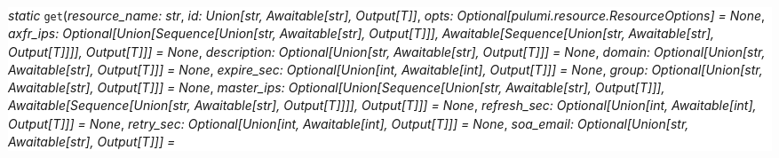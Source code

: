 <em class="property">static </em><code class="sig-name descname">get</code><span class="sig-paren">(</span><em class="sig-param"><span class="n">resource_name</span><span class="p">:</span> <span class="n">str</span></em>, <em class="sig-param"><span class="n">id</span><span class="p">:</span> <span class="n">Union<span class="p">[</span>str<span class="p">, </span>Awaitable<span class="p">[</span>str<span class="p">]</span><span class="p">, </span>Output<span class="p">[</span>T<span class="p">]</span><span class="p">]</span></span></em>, <em class="sig-param"><span class="n">opts</span><span class="p">:</span> <span class="n">Optional<span class="p">[</span>pulumi.resource.ResourceOptions<span class="p">]</span></span> <span class="o">=</span> <span class="default_value">None</span></em>, <em class="sig-param"><span class="n">axfr_ips</span><span class="p">:</span> <span class="n">Optional<span class="p">[</span>Union<span class="p">[</span>Sequence<span class="p">[</span>Union<span class="p">[</span>str<span class="p">, </span>Awaitable<span class="p">[</span>str<span class="p">]</span><span class="p">, </span>Output<span class="p">[</span>T<span class="p">]</span><span class="p">]</span><span class="p">]</span><span class="p">, </span>Awaitable<span class="p">[</span>Sequence<span class="p">[</span>Union<span class="p">[</span>str<span class="p">, </span>Awaitable<span class="p">[</span>str<span class="p">]</span><span class="p">, </span>Output<span class="p">[</span>T<span class="p">]</span><span class="p">]</span><span class="p">]</span><span class="p">]</span><span class="p">, </span>Output<span class="p">[</span>T<span class="p">]</span><span class="p">]</span><span class="p">]</span></span> <span class="o">=</span> <span class="default_value">None</span></em>, <em class="sig-param"><span class="n">description</span><span class="p">:</span> <span class="n">Optional<span class="p">[</span>Union<span class="p">[</span>str<span class="p">, </span>Awaitable<span class="p">[</span>str<span class="p">]</span><span class="p">, </span>Output<span class="p">[</span>T<span class="p">]</span><span class="p">]</span><span class="p">]</span></span> <span class="o">=</span> <span class="default_value">None</span></em>, <em class="sig-param"><span class="n">domain</span><span class="p">:</span> <span class="n">Optional<span class="p">[</span>Union<span class="p">[</span>str<span class="p">, </span>Awaitable<span class="p">[</span>str<span class="p">]</span><span class="p">, </span>Output<span class="p">[</span>T<span class="p">]</span><span class="p">]</span><span class="p">]</span></span> <span class="o">=</span> <span class="default_value">None</span></em>, <em class="sig-param"><span class="n">expire_sec</span><span class="p">:</span> <span class="n">Optional<span class="p">[</span>Union<span class="p">[</span>int<span class="p">, </span>Awaitable<span class="p">[</span>int<span class="p">]</span><span class="p">, </span>Output<span class="p">[</span>T<span class="p">]</span><span class="p">]</span><span class="p">]</span></span> <span class="o">=</span> <span class="default_value">None</span></em>, <em class="sig-param"><span class="n">group</span><span class="p">:</span> <span class="n">Optional<span class="p">[</span>Union<span class="p">[</span>str<span class="p">, </span>Awaitable<span class="p">[</span>str<span class="p">]</span><span class="p">, </span>Output<span class="p">[</span>T<span class="p">]</span><span class="p">]</span><span class="p">]</span></span> <span class="o">=</span> <span class="default_value">None</span></em>, <em class="sig-param"><span class="n">master_ips</span><span class="p">:</span> <span class="n">Optional<span class="p">[</span>Union<span class="p">[</span>Sequence<span class="p">[</span>Union<span class="p">[</span>str<span class="p">, </span>Awaitable<span class="p">[</span>str<span class="p">]</span><span class="p">, </span>Output<span class="p">[</span>T<span class="p">]</span><span class="p">]</span><span class="p">]</span><span class="p">, </span>Awaitable<span class="p">[</span>Sequence<span class="p">[</span>Union<span class="p">[</span>str<span class="p">, </span>Awaitable<span class="p">[</span>str<span class="p">]</span><span class="p">, </span>Output<span class="p">[</span>T<span class="p">]</span><span class="p">]</span><span class="p">]</span><span class="p">]</span><span class="p">, </span>Output<span class="p">[</span>T<span class="p">]</span><span class="p">]</span><span class="p">]</span></span> <span class="o">=</span> <span class="default_value">None</span></em>, <em class="sig-param"><span class="n">refresh_sec</span><span class="p">:</span> <span class="n">Optional<span class="p">[</span>Union<span class="p">[</span>int<span class="p">, </span>Awaitable<span class="p">[</span>int<span class="p">]</span><span class="p">, </span>Output<span class="p">[</span>T<span class="p">]</span><span class="p">]</span><span class="p">]</span></span> <span class="o">=</span> <span class="default_value">None</span></em>, <em class="sig-param"><span class="n">retry_sec</span><span class="p">:</span> <span class="n">Optional<span class="p">[</span>Union<span class="p">[</span>int<span class="p">, </span>Awaitable<span class="p">[</span>int<span class="p">]</span><span class="p">, </span>Output<span class="p">[</span>T<span class="p">]</span><span class="p">]</span><span class="p">]</span></span> <span class="o">=</span> <span class="default_value">None</span></em>, <em class="sig-param"><span class="n">soa_email</span><span class="p">:</span> <span class="n">Optional<span class="p">[</span>Union<span class="p">[</span>str<span class="p">, </span>Awaitable<span class="p">[</span>str<span class="p">]</span><span class="p">, </span>Output<span class="p">[</span>T<span class="p">]</span><span class="p">]</span><span class="p">]</span></span> <span class="o">=</span>